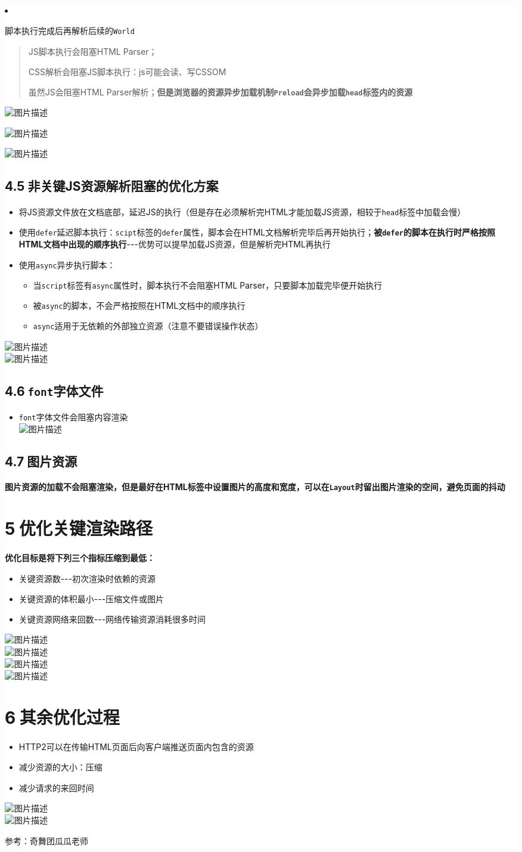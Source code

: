 <li><p>脚本执行完成后再解析后续的<code>World</code></p></li>
</ul>
<blockquote>
<p>JS脚本执行会阻塞HTML Parser；</p>
<p>CSS解析会阻塞JS脚本执行：js可能会读、写CSSOM</p>
<p>虽然JS会阻塞HTML Parser解析；<strong>但是浏览器的资源异步加载机制<code>Preload</code>会异步加载<code>head</code>标签内的资源</strong></p>
</blockquote>
<p><span class="img-wrap"><img data-src="/img/bVKDyQ?w=423&amp;h=252" src="https://static.alili.tech/img/bVKDyQ?w=423&amp;h=252" alt="图片描述" title="图片描述" style="cursor: pointer;"></span></p>
<p><span class="img-wrap"><img data-src="/img/bVKDzu?w=500&amp;h=238" src="https://static.alili.tech/img/bVKDzu?w=500&amp;h=238" alt="图片描述" title="图片描述" style="cursor: pointer;"></span></p>
<p><span class="img-wrap"><img data-src="/img/bVKDAm?w=500&amp;h=182" src="https://static.alili.tech/img/bVKDAm?w=500&amp;h=182" alt="图片描述" title="图片描述" style="cursor: pointer;"></span></p>
<h2 id="articleHeader17">4.5 非关键JS资源解析阻塞的优化方案</h2>
<ul>
<li><p>将JS资源文件放在文档底部，延迟JS的执行（但是存在必须解析完HTML才能加载JS资源，相较于<code>head</code>标签中加载会慢）</p></li>
<li><p>使用<code>defer</code>延迟脚本执行：<code>scipt</code>标签的<code>defer</code>属性，脚本会在HTML文档解析完毕后再开始执行；<strong>被<code>defer</code>的脚本在执行时严格按照HTML文档中出现的顺序执行</strong>---优势可以提早加载JS资源，但是解析完HTML再执行</p></li>
<li>
<p>使用<code>async</code>异步执行脚本：</p>
<ul>
<li><p>当<code>script</code>标签有<code>async</code>属性时，脚本执行不会阻塞HTML  Parser，只要脚本加载完毕便开始执行</p></li>
<li><p>被<code>async</code>的脚本，不会严格按照在HTML文档中的顺序执行</p></li>
<li><p><code>async</code>适用于无依赖的外部独立资源（注意不要错误操作状态）</p></li>
</ul>
</li>
</ul>
<p><span class="img-wrap"><img data-src="/img/bVKDB7?w=724&amp;h=276" src="https://static.alili.tech/img/bVKDB7?w=724&amp;h=276" alt="图片描述" title="图片描述" style="cursor: pointer;"></span><br><span class="img-wrap"><img data-src="/img/bVKDB9?w=629&amp;h=230" src="https://static.alili.tech/img/bVKDB9?w=629&amp;h=230" alt="图片描述" title="图片描述" style="cursor: pointer;"></span></p>
<h2 id="articleHeader18">4.6 <code>font</code>字体文件</h2>
<ul><li><p><code>font</code>字体文件会阻塞内容渲染<br><span class="img-wrap"><img data-src="/img/bVKDCt?w=467&amp;h=243" src="https://static.alili.tech/img/bVKDCt?w=467&amp;h=243" alt="图片描述" title="图片描述" style="cursor: pointer; display: inline;"></span></p></li></ul>
<h2 id="articleHeader19">4.7 图片资源</h2>
<p><strong>图片资源的加载不会阻塞渲染，但是最好在HTML标签中设置图片的高度和宽度，可以在<code>Layout</code>时留出图片渲染的空间，避免页面的抖动</strong></p>
<h1 id="articleHeader20">5 优化关键渲染路径</h1>
<p><strong>优化目标是将下列三个指标压缩到最低：</strong></p>
<ul>
<li><p>关键资源数---初次渲染时依赖的资源</p></li>
<li><p>关键资源的体积最小---压缩文件或图片</p></li>
<li><p>关键资源网络来回数---网络传输资源消耗很多时间</p></li>
</ul>
<p><span class="img-wrap"><img data-src="/img/bVKDDj?w=855&amp;h=455" src="https://static.alili.tech/img/bVKDDj?w=855&amp;h=455" alt="图片描述" title="图片描述" style="cursor: pointer; display: inline;"></span><br><span class="img-wrap"><img data-src="/img/bVKDDw?w=785&amp;h=439" src="https://static.alili.tech/img/bVKDDw?w=785&amp;h=439" alt="图片描述" title="图片描述" style="cursor: pointer;"></span><br><span class="img-wrap"><img data-src="/img/bVKDDF?w=608&amp;h=371" src="https://static.alili.tech/img/bVKDDF?w=608&amp;h=371" alt="图片描述" title="图片描述" style="cursor: pointer;"></span><br><span class="img-wrap"><img data-src="/img/bVKDEb?w=662&amp;h=141" src="https://static.alili.tech/img/bVKDEb?w=662&amp;h=141" alt="图片描述" title="图片描述" style="cursor: pointer;"></span></p>
<h1 id="articleHeader21">6 其余优化过程</h1>
<ul>
<li><p>HTTP2可以在传输HTML页面后向客户端推送页面内包含的资源</p></li>
<li><p>减少资源的大小：压缩</p></li>
<li><p>减少请求的来回时间</p></li>
</ul>
<p><span class="img-wrap"><img data-src="/img/bVKDEw?w=325&amp;h=224" src="https://static.alili.tech/img/bVKDEw?w=325&amp;h=224" alt="图片描述" title="图片描述" style="cursor: pointer;"></span><br><span class="img-wrap"><img data-src="/img/bVKDEH?w=503&amp;h=194" src="https://static.alili.tech/img/bVKDEH?w=503&amp;h=194" alt="图片描述" title="图片描述" style="cursor: pointer; display: inline;"></span></p>
<p>参考：奇舞团瓜瓜老师</p>
